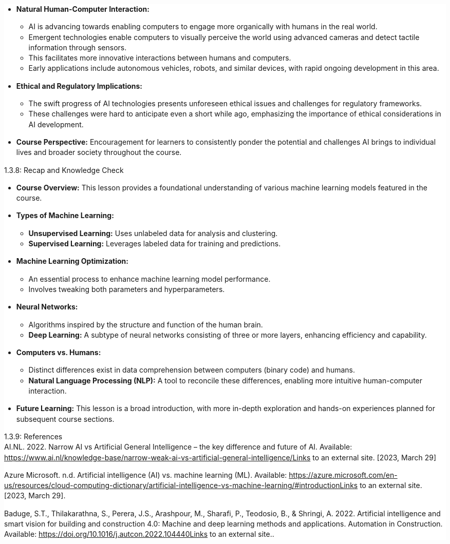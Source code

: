 - **Natural Human-Computer Interaction:**
  - AI is advancing towards enabling computers to engage more organically with humans in the real world.
  - Emergent technologies enable computers to visually perceive the world using advanced cameras and detect tactile information through sensors.
  - This facilitates more innovative interactions between humans and computers.
  - Early applications include autonomous vehicles, robots, and similar devices, with rapid ongoing development in this area.

- **Ethical and Regulatory Implications:**
  - The swift progress of AI technologies presents unforeseen ethical issues and challenges for regulatory frameworks.
  - These challenges were hard to anticipate even a short while ago, emphasizing the importance of ethical considerations in AI development.

- **Course Perspective:** Encouragement for learners to consistently ponder the potential and challenges AI brings to individual lives and broader society throughout the course.  

1.3.8: Recap and Knowledge Check  
- **Course Overview:** This lesson provides a foundational understanding of various machine learning models featured in the course.

- **Types of Machine Learning:**
  - **Unsupervised Learning:** Uses unlabeled data for analysis and clustering.
  - **Supervised Learning:** Leverages labeled data for training and predictions.

- **Machine Learning Optimization:** 
  - An essential process to enhance machine learning model performance.
  - Involves tweaking both parameters and hyperparameters.

- **Neural Networks:** 
  - Algorithms inspired by the structure and function of the human brain.
  - **Deep Learning:** A subtype of neural networks consisting of three or more layers, enhancing efficiency and capability.

- **Computers vs. Humans:**
  - Distinct differences exist in data comprehension between computers (binary code) and humans.
  - **Natural Language Processing (NLP):** A tool to reconcile these differences, enabling more intuitive human-computer interaction.

- **Future Learning:** This lesson is a broad introduction, with more in-depth exploration and hands-on experiences planned for subsequent course sections.  

1.3.9: References  
AI.NL. 2022. Narrow AI vs Artificial General Intelligence – the key difference and future of AI. Available: https://www.ai.nl/knowledge-base/narrow-weak-ai-vs-artificial-general-intelligence/Links to an external site. [2023, March 29]

Azure Microsoft. n.d. Artificial intelligence (AI) vs. machine learning (ML). Available: https://azure.microsoft.com/en-us/resources/cloud-computing-dictionary/artificial-intelligence-vs-machine-learning/#introductionLinks to an external site. [2023, March 29].

Baduge, S.T., Thilakarathna, S., Perera, J.S., Arashpour, M., Sharafi, P., Teodosio, B., & Shringi, A. 2022. Artificial intelligence and smart vision for building and construction 4.0: Machine and deep learning methods and applications. Automation in Construction. Available: https://doi.org/10.1016/j.autcon.2022.104440Links to an external site..
